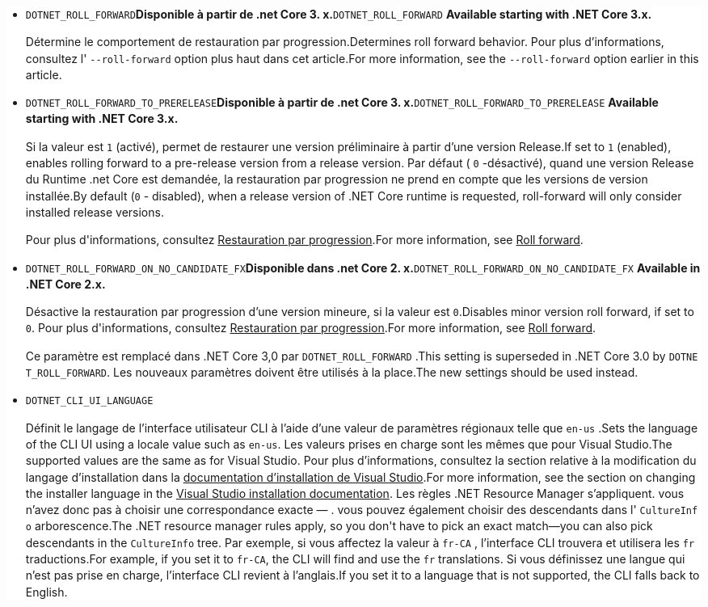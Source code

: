 - <span data-ttu-id="b03c0-322">`DOTNET_ROLL_FORWARD`**Disponible à partir de .net Core 3. x.**</span><span class="sxs-lookup"><span data-stu-id="b03c0-322">`DOTNET_ROLL_FORWARD` **Available starting with .NET Core 3.x.**</span></span>

  <span data-ttu-id="b03c0-323">Détermine le comportement de restauration par progression.</span><span class="sxs-lookup"><span data-stu-id="b03c0-323">Determines roll forward behavior.</span></span> <span data-ttu-id="b03c0-324">Pour plus d’informations, consultez l' `--roll-forward` option plus haut dans cet article.</span><span class="sxs-lookup"><span data-stu-id="b03c0-324">For more information, see the `--roll-forward` option earlier in this article.</span></span>

- <span data-ttu-id="b03c0-325">`DOTNET_ROLL_FORWARD_TO_PRERELEASE`**Disponible à partir de .net Core 3. x.**</span><span class="sxs-lookup"><span data-stu-id="b03c0-325">`DOTNET_ROLL_FORWARD_TO_PRERELEASE` **Available starting with .NET Core 3.x.**</span></span>

  <span data-ttu-id="b03c0-326">Si la valeur est `1` (activé), permet de restaurer une version préliminaire à partir d’une version Release.</span><span class="sxs-lookup"><span data-stu-id="b03c0-326">If set to `1` (enabled), enables rolling forward to a pre-release version from a release version.</span></span> <span data-ttu-id="b03c0-327">Par défaut ( `0` -désactivé), quand une version Release du Runtime .net Core est demandée, la restauration par progression ne prend en compte que les versions de version installée.</span><span class="sxs-lookup"><span data-stu-id="b03c0-327">By default (`0` - disabled), when a release version of .NET Core runtime is requested, roll-forward will only consider installed release versions.</span></span>

  <span data-ttu-id="b03c0-328">Pour plus d'informations, consultez [Restauration par progression](../whats-new/dotnet-core-3-0.md#major-version-runtime-roll-forward).</span><span class="sxs-lookup"><span data-stu-id="b03c0-328">For more information, see [Roll forward](../whats-new/dotnet-core-3-0.md#major-version-runtime-roll-forward).</span></span>

- <span data-ttu-id="b03c0-329">`DOTNET_ROLL_FORWARD_ON_NO_CANDIDATE_FX`**Disponible dans .net Core 2. x.**</span><span class="sxs-lookup"><span data-stu-id="b03c0-329">`DOTNET_ROLL_FORWARD_ON_NO_CANDIDATE_FX` **Available in .NET Core 2.x.**</span></span>

  <span data-ttu-id="b03c0-330">Désactive la restauration par progression d’une version mineure, si la valeur est `0`.</span><span class="sxs-lookup"><span data-stu-id="b03c0-330">Disables minor version roll forward, if set to `0`.</span></span> <span data-ttu-id="b03c0-331">Pour plus d'informations, consultez [Restauration par progression](../whats-new/dotnet-core-2-1.md#roll-forward).</span><span class="sxs-lookup"><span data-stu-id="b03c0-331">For more information, see [Roll forward](../whats-new/dotnet-core-2-1.md#roll-forward).</span></span>

  <span data-ttu-id="b03c0-332">Ce paramètre est remplacé dans .NET Core 3,0 par `DOTNET_ROLL_FORWARD` .</span><span class="sxs-lookup"><span data-stu-id="b03c0-332">This setting is superseded in .NET Core 3.0 by `DOTNET_ROLL_FORWARD`.</span></span> <span data-ttu-id="b03c0-333">Les nouveaux paramètres doivent être utilisés à la place.</span><span class="sxs-lookup"><span data-stu-id="b03c0-333">The new settings should be used instead.</span></span>

- `DOTNET_CLI_UI_LANGUAGE`

  <span data-ttu-id="b03c0-334">Définit le langage de l’interface utilisateur CLI à l’aide d’une valeur de paramètres régionaux telle que `en-us` .</span><span class="sxs-lookup"><span data-stu-id="b03c0-334">Sets the language of the CLI UI using a locale value such as `en-us`.</span></span> <span data-ttu-id="b03c0-335">Les valeurs prises en charge sont les mêmes que pour Visual Studio.</span><span class="sxs-lookup"><span data-stu-id="b03c0-335">The supported values are the same as for Visual Studio.</span></span> <span data-ttu-id="b03c0-336">Pour plus d’informations, consultez la section relative à la modification du langage d’installation dans la [documentation d’installation de Visual Studio](/visualstudio/install/install-visual-studio?view=vs-2019).</span><span class="sxs-lookup"><span data-stu-id="b03c0-336">For more information, see the section on changing the installer language in the [Visual Studio installation documentation](/visualstudio/install/install-visual-studio?view=vs-2019).</span></span> <span data-ttu-id="b03c0-337">Les règles .NET Resource Manager s’appliquent. vous n’avez donc pas à choisir une correspondance exacte &mdash; . vous pouvez également choisir des descendants dans l' `CultureInfo` arborescence.</span><span class="sxs-lookup"><span data-stu-id="b03c0-337">The .NET resource manager rules apply, so you don't have to pick an exact match&mdash;you can also pick descendants in the `CultureInfo` tree.</span></span> <span data-ttu-id="b03c0-338">Par exemple, si vous affectez la valeur à `fr-CA` , l’interface CLI trouvera et utilisera les `fr` traductions.</span><span class="sxs-lookup"><span data-stu-id="b03c0-338">For example, if you set it to `fr-CA`, the CLI will find and use the `fr` translations.</span></span> <span data-ttu-id="b03c0-339">Si vous définissez une langue qui n’est pas prise en charge, l’interface CLI revient à l’anglais.</span><span class="sxs-lookup"><span data-stu-id="b03c0-339">If you set it to a language that is not supported, the CLI falls back to English.</span></span>